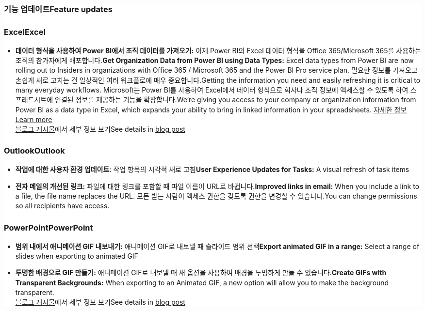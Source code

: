 
[//]: # (기능 세부 정보 콘텐츠를 제거하지 마세요. 시작)

### <a name="feature-updates"></a><span data-ttu-id="b853b-368">기능 업데이트</span><span class="sxs-lookup"><span data-stu-id="b853b-368">Feature updates</span></span>
### <a name="excel"></a><span data-ttu-id="b853b-369">Excel</span><span class="sxs-lookup"><span data-stu-id="b853b-369">Excel</span></span>

- <span data-ttu-id="b853b-370">**데이터 형식을 사용하여 Power BI에서 조직 데이터를 가져오기:** 이제 Power BI의 Excel 데이터 형식을 Office 365/Microsoft 365를 사용하는 조직의 참가자에게 배포합니다.</span><span class="sxs-lookup"><span data-stu-id="b853b-370">**Get Organization Data from Power BI using Data Types:** Excel data types from Power BI are now rolling out to Insiders in organizations with Office 365 / Microsoft 365 and the Power BI Pro service plan.</span></span> <span data-ttu-id="b853b-371">필요한 정보를 가져오고 손쉽게 새로 고치는 건 일상적인 여러 워크플로에 매우 중요합니다.</span><span class="sxs-lookup"><span data-stu-id="b853b-371">Getting the information you need and easily refreshing it is critical to many everyday workflows.</span></span> <span data-ttu-id="b853b-372">Microsoft는 Power BI를 사용하여 Excel에서 데이터 형식으로 회사나 조직 정보에 액세스할 수 있도록 하여 스프레드시트에 연결된 정보를 제공하는 기능을 확장합니다.</span><span class="sxs-lookup"><span data-stu-id="b853b-372">We’re giving you access to your company or organization information from Power BI as a data type in Excel, which expands your ability to bring in linked information in your spreadsheets.</span></span> [<span data-ttu-id="b853b-373">자세한 정보</span><span class="sxs-lookup"><span data-stu-id="b853b-373">Learn more</span></span>](https://support.office.com/article/cd8938ce-f963-444d-b82a-7140848241e9)<br /><span data-ttu-id="b853b-374">[블로그 게시물](https://blog-insider.office.com/2020/06/11/use-power-bi-data-in-excel/)에서 세부 정보 보기</span><span class="sxs-lookup"><span data-stu-id="b853b-374">See details in [blog post](https://blog-insider.office.com/2020/06/11/use-power-bi-data-in-excel/)</span></span>

### <a name="outlook"></a><span data-ttu-id="b853b-375">Outlook</span><span class="sxs-lookup"><span data-stu-id="b853b-375">Outlook</span></span>

- <span data-ttu-id="b853b-376">**작업에 대한 사용자 환경 업데이트**: 작업 항목의 시각적 새로 고침</span><span class="sxs-lookup"><span data-stu-id="b853b-376">**User Experience Updates for Tasks:** A visual refresh of task items</span></span>

- <span data-ttu-id="b853b-377">**전자 메일의 개선된 링크:** 파일에 대한 링크를 포함할 때 파일 이름이 URL로 바뀝니다.</span><span class="sxs-lookup"><span data-stu-id="b853b-377">**Improved links in email:** When you include a link to a file, the file name replaces the URL.</span></span> <span data-ttu-id="b853b-378">모든 받는 사람이 액세스 권한을 갖도록 권한을 변경할 수 있습니다.</span><span class="sxs-lookup"><span data-stu-id="b853b-378">You can change permissions so all recipients have access.</span></span>

### <a name="powerpoint"></a><span data-ttu-id="b853b-379">PowerPoint</span><span class="sxs-lookup"><span data-stu-id="b853b-379">PowerPoint</span></span>

- <span data-ttu-id="b853b-380">**범위 내에서 애니메이션 GIF 내보내기:** 애니메이션 GIF로 내보낼 때 슬라이드 범위 선택</span><span class="sxs-lookup"><span data-stu-id="b853b-380">**Export animated GIF in a range:** Select a range of slides when exporting to animated GIF</span></span>

- <span data-ttu-id="b853b-381">**투명한 배경으로 GIF 만들기:** 애니메이션 GIF로 내보낼 때 새 옵션을 사용하여 배경을 투명하게 만들 수 있습니다.</span><span class="sxs-lookup"><span data-stu-id="b853b-381">**Create GIFs with Transparent Backgrounds:** When exporting to an Animated GIF, a new option will allow you to make the background transparent.</span></span><br /><span data-ttu-id="b853b-382">[블로그 게시물](https://insider.office.com/ko-KR/blog/export-animated-gifs-transparent-backgrounds)에서 세부 정보 보기</span><span class="sxs-lookup"><span data-stu-id="b853b-382">See details in [blog post](https://insider.office.com/ko-KR/blog/export-animated-gifs-transparent-backgrounds)</span></span>


[//]: # (제거하지 마세요)
[//]: # (기능 세부 정보 콘텐츠를 제거하지 마세요. 끝)
[//]: # (버그 세부 정보 콘텐츠를 제거하지 마세요. 시작)
[//]: # (버그 세부 정보 콘텐츠를 제거하지 마세요 끝)
[//]: # (버그 세부 정보 콘텐츠를 제거하지 마세요. 시작)
[//]: # (버그 세부 정보 콘텐츠를 제거하지 마세요. 끝)
[//]: # (기능 세부 정보 콘텐츠를 제거하지 마세요. 끝)
[//]: # (버그 세부 정보 콘텐츠를 제거하지 마세요. 시작)
[//]: # (버그 세부 정보 콘텐츠를 제거하지 마세요. 끝)
[//]: # (기능 세부 정보 콘텐츠를 제거하지 마세요. 끝)
[//]: # (버그 세부 정보 콘텐츠를 제거하지 마세요. 시작)
[//]: # (버그 세부 정보 콘텐츠를 제거하지 마세요. 끝)
[//]: # (기능 세부 정보 콘텐츠를 제거하지 마세요. 끝)
[//]: # (버그 세부 정보 콘텐츠를 제거하지 마세요. 시작)
[//]: # (버그 세부 정보 콘텐츠를 제거하지 마세요. 끝)